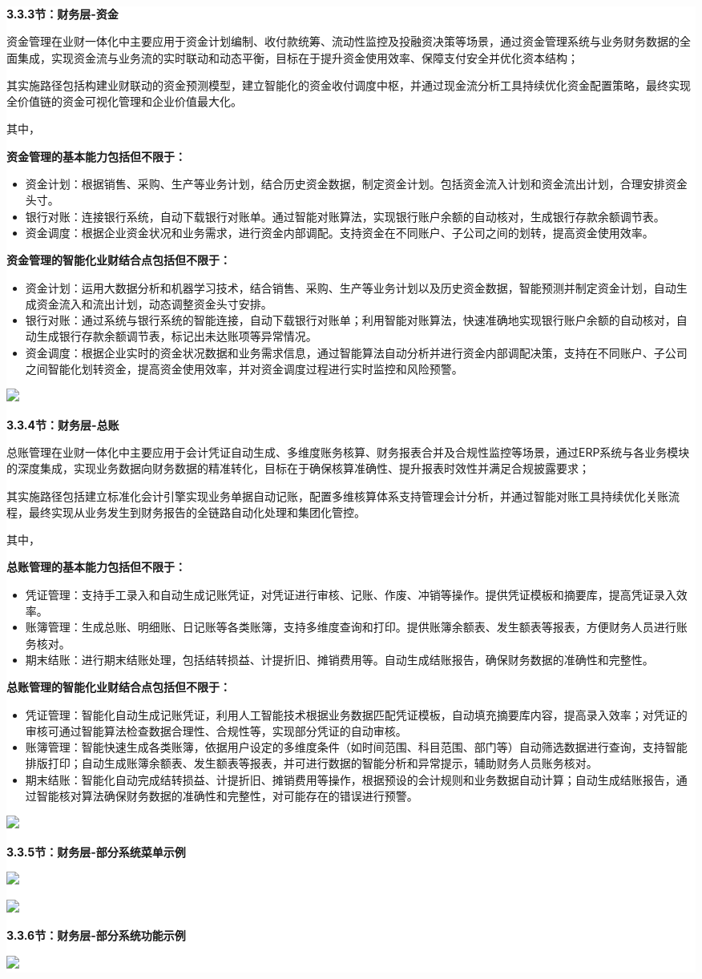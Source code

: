 **3.3.3节：财务层-资金**

资金管理在业财一体化中主要应用于资金计划编制、收付款统筹、流动性监控及投融资决策等场景，通过资金管理系统与业务财务数据的全面集成，实现资金流与业务流的实时联动和动态平衡，目标在于提升资金使用效率、保障支付安全并优化资本结构；

其实施路径包括构建业财联动的资金预测模型，建立智能化的资金收付调度中枢，并通过现金流分析工具持续优化资金配置策略，最终实现全价值链的资金可视化管理和企业价值最大化。

其中，

**资金管理的基本能力包括但不限于：**

*   资金计划：根据销售、采购、生产等业务计划，结合历史资金数据，制定资金计划。包括资金流入计划和资金流出计划，合理安排资金头寸。
*   银行对账：连接银行系统，自动下载银行对账单。通过智能对账算法，实现银行账户余额的自动核对，生成银行存款余额调节表。
*   资金调度：根据企业资金状况和业务需求，进行资金内部调配。支持资金在不同账户、子公司之间的划转，提高资金使用效率。

**资金管理的智能化业财结合点包括但不限于：**

*   资金计划：运用大数据分析和机器学习技术，结合销售、采购、生产等业务计划以及历史资金数据，智能预测并制定资金计划，自动生成资金流入和流出计划，动态调整资金头寸安排。
*   银行对账：通过系统与银行系统的智能连接，自动下载银行对账单；利用智能对账算法，快速准确地实现银行账户余额的自动核对，自动生成银行存款余额调节表，标记出未达账项等异常情况。
*   资金调度：根据企业实时的资金状况数据和业务需求信息，通过智能算法自动分析并进行资金内部调配决策，支持在不同账户、子公司之间智能化划转资金，提高资金使用效率，并对资金调度过程进行实时监控和风险预警。

![](https://image.woshipm.com/wp-files/2025/04/NqGyQmjPDDeBPWMn1JEI.png)

**3.3.4节：财务层-总账**

总账管理在业财一体化中主要应用于会计凭证自动生成、多维度账务核算、财务报表合并及合规性监控等场景，通过ERP系统与各业务模块的深度集成，实现业务数据向财务数据的精准转化，目标在于确保核算准确性、提升报表时效性并满足合规披露要求；

其实施路径包括建立标准化会计引擎实现业务单据自动记账，配置多维核算体系支持管理会计分析，并通过智能对账工具持续优化关账流程，最终实现从业务发生到财务报告的全链路自动化处理和集团化管控。

其中，

**总账管理的基本能力包括但不限于：**

*   凭证管理：支持手工录入和自动生成记账凭证，对凭证进行审核、记账、作废、冲销等操作。提供凭证模板和摘要库，提高凭证录入效率。
*   账簿管理：生成总账、明细账、日记账等各类账簿，支持多维度查询和打印。提供账簿余额表、发生额表等报表，方便财务人员进行账务核对。
*   期末结账：进行期末结账处理，包括结转损益、计提折旧、摊销费用等。自动生成结账报告，确保财务数据的准确性和完整性。

**总账管理的智能化业财结合点包括但不限于：**

*   凭证管理：智能化自动生成记账凭证，利用人工智能技术根据业务数据匹配凭证模板，自动填充摘要库内容，提高录入效率；对凭证的审核可通过智能算法检查数据合理性、合规性等，实现部分凭证的自动审核。
*   账簿管理：智能快速生成各类账簿，依据用户设定的多维度条件（如时间范围、科目范围、部门等）自动筛选数据进行查询，支持智能排版打印；自动生成账簿余额表、发生额表等报表，并可进行数据的智能分析和异常提示，辅助财务人员账务核对。
*   期末结账：智能化自动完成结转损益、计提折旧、摊销费用等操作，根据预设的会计规则和业务数据自动计算；自动生成结账报告，通过智能核对算法确保财务数据的准确性和完整性，对可能存在的错误进行预警。

![](https://image.woshipm.com/wp-files/2025/04/wLpvSES6VIZbGDscB9jp.png)

**3.3.5节：财务层-部分系统菜单示例**

![](https://image.woshipm.com/wp-files/2025/04/8aRpqyFxZTMgMsJ3XkqH.png)

![](https://image.woshipm.com/wp-files/2025/04/5qcBLdBZMkBjzM80yRd0.png)

**3.3.6节：财务层-部分系统功能示例**

![](https://image.woshipm.com/wp-files/2025/04/vC6Hk6bR3cB6r5eCjLT3.png)
